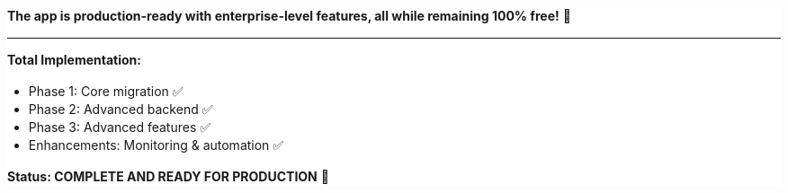 **The app is production-ready with enterprise-level features, all while remaining 100% free!** 🎉

---

**Total Implementation:**
- Phase 1: Core migration ✅
- Phase 2: Advanced backend ✅
- Phase 3: Advanced features ✅
- Enhancements: Monitoring & automation ✅

**Status: COMPLETE AND READY FOR PRODUCTION** 🚀
